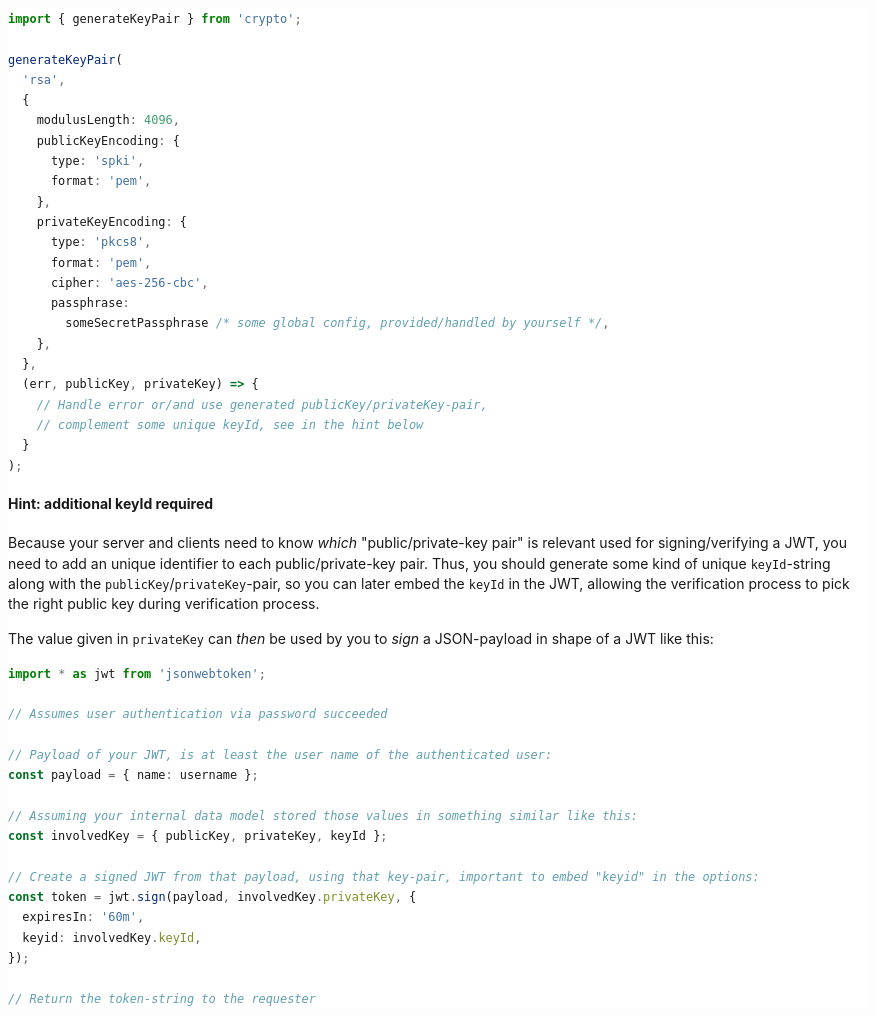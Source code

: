 ```typescript
import { generateKeyPair } from 'crypto';

generateKeyPair(
  'rsa',
  {
    modulusLength: 4096,
    publicKeyEncoding: {
      type: 'spki',
      format: 'pem',
    },
    privateKeyEncoding: {
      type: 'pkcs8',
      format: 'pem',
      cipher: 'aes-256-cbc',
      passphrase:
        someSecretPassphrase /* some global config, provided/handled by yourself */,
    },
  },
  (err, publicKey, privateKey) => {
    // Handle error or/and use generated publicKey/privateKey-pair,
    // complement some unique keyId, see in the hint below
  }
);
```

#### Hint: additional keyId required

Because your server and clients need to know _which_ "public/private-key pair" is relevant used for signing/verifying a JWT,
you need to add an unique identifier to each public/private-key pair. Thus, you should generate some kind
of unique `keyId`-string along with the `publicKey`/`privateKey`-pair, so you can later embed the `keyId`
in the JWT, allowing the verification process to pick the right public key during verification process.

The value given in `privateKey` can _then_ be used by you to _sign_ a JSON-payload in shape of a JWT like this:

```typescript
import * as jwt from 'jsonwebtoken';

// Assumes user authentication via password succeeded

// Payload of your JWT, is at least the user name of the authenticated user:
const payload = { name: username };

// Assuming your internal data model stored those values in something similar like this:
const involvedKey = { publicKey, privateKey, keyId };

// Create a signed JWT from that payload, using that key-pair, important to embed "keyid" in the options:
const token = jwt.sign(payload, involvedKey.privateKey, {
  expiresIn: '60m',
  keyid: involvedKey.keyId,
});

// Return the token-string to the requester
```
